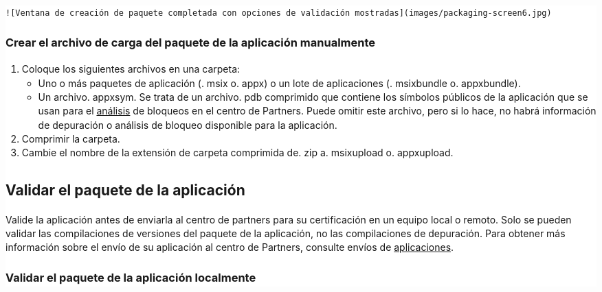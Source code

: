     ![Ventana de creación de paquete completada con opciones de validación mostradas](images/packaging-screen6.jpg)

### <a name="create-your-app-package-upload-file-manually"></a>Crear el archivo de carga del paquete de la aplicación manualmente

1. Coloque los siguientes archivos en una carpeta:
    - Uno o más paquetes de aplicación (. msix o. appx) o un lote de aplicaciones (. msixbundle o. appxbundle).
    - Un archivo. appxsym. Se trata de un archivo. pdb comprimido que contiene los símbolos públicos de la aplicación que se usan para el [análisis](../publish/health-report.md) de bloqueos en el centro de Partners. Puede omitir este archivo, pero si lo hace, no habrá información de depuración o análisis de bloqueo disponible para la aplicación.
2. Comprimir la carpeta.
3. Cambie el nombre de la extensión de carpeta comprimida de. zip a. msixupload o. appxupload.

## <a name="validate-your-app-package"></a>Validar el paquete de la aplicación

Valide la aplicación antes de enviarla al centro de partners para su certificación en un equipo local o remoto. Solo se pueden validar las compilaciones de versiones del paquete de la aplicación, no las compilaciones de depuración. Para obtener más información sobre el envío de su aplicación al centro de Partners, consulte envíos de [aplicaciones](https://docs.microsoft.com/windows/uwp/publish/app-submissions).

### <a name="validate-your-app-package-locally"></a>Validar el paquete de la aplicación localmente
